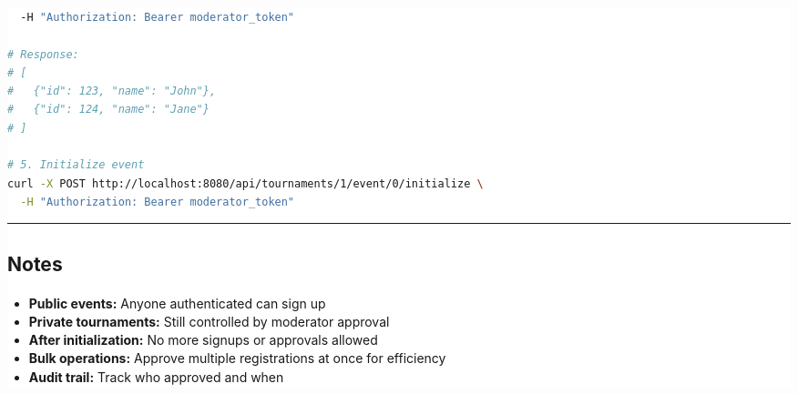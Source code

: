 ```bash
  -H "Authorization: Bearer moderator_token"

# Response:
# [
#   {"id": 123, "name": "John"},
#   {"id": 124, "name": "Jane"}
# ]

# 5. Initialize event
curl -X POST http://localhost:8080/api/tournaments/1/event/0/initialize \
  -H "Authorization: Bearer moderator_token"
```

---

## Notes

- **Public events:** Anyone authenticated can sign up
- **Private tournaments:** Still controlled by moderator approval
- **After initialization:** No more signups or approvals allowed
- **Bulk operations:** Approve multiple registrations at once for efficiency
- **Audit trail:** Track who approved and when
